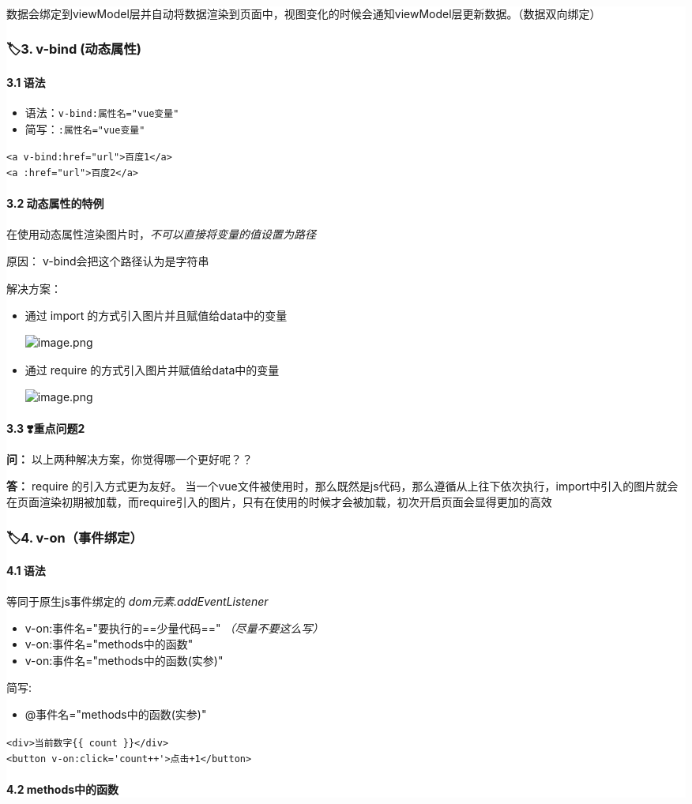 数据会绑定到viewModel层并自动将数据渲染到页面中，视图变化的时候会通知viewModel层更新数据。（数据双向绑定）

### 🏷️3. v-bind (动态属性)

#### 3.1 语法

-   语法：`v-bind:属性名="vue变量"`
-   简写：`:属性名="vue变量"`

```
<a v-bind:href="url">百度1</a>
<a :href="url">百度2</a>
```

#### 3.2 动态属性的特例

在使用动态属性渲染图片时，*不可以直接将变量的值设置为路径*

原因： v-bind会把这个路径认为是字符串

解决方案：

- 通过 import 的方式引入图片并且赋值给data中的变量

    ![image.png](https://p3-juejin.byteimg.com/tos-cn-i-k3u1fbpfcp/4a910f4fddc84db5b33871ee0a3cee6e~tplv-k3u1fbpfcp-watermark.image?)

- 通过 require 的方式引入图片并赋值给data中的变量

  ![image.png](https://p3-juejin.byteimg.com/tos-cn-i-k3u1fbpfcp/8376477891714884a5d1e4728d59524b~tplv-k3u1fbpfcp-watermark.image?)

#### 3.3 ❣️重点问题2

**问：** 以上两种解决方案，你觉得哪一个更好呢？？

**答：** require 的引入方式更为友好。 当一个vue文件被使用时，那么既然是js代码，那么遵循从上往下依次执行，import中引入的图片就会在页面渲染初期被加载，而require引入的图片，只有在使用的时候才会被加载，初次开启页面会显得更加的高效

### 🏷️4. v-on（事件绑定）

#### 4.1 语法

等同于原生js事件绑定的 *dom元素.addEventListener*

-   v-on:事件名="要执行的==少量代码==" *（尽量不要这么写）*
-   v-on:事件名="methods中的函数"
-   v-on:事件名="methods中的函数(实参)"

简写:

-   @事件名="methods中的函数(实参)"

```
<div>当前数字{{ count }}</div>
<button v-on:click='count++'>点击+1</button>
```

#### 4.2 methods中的函数
